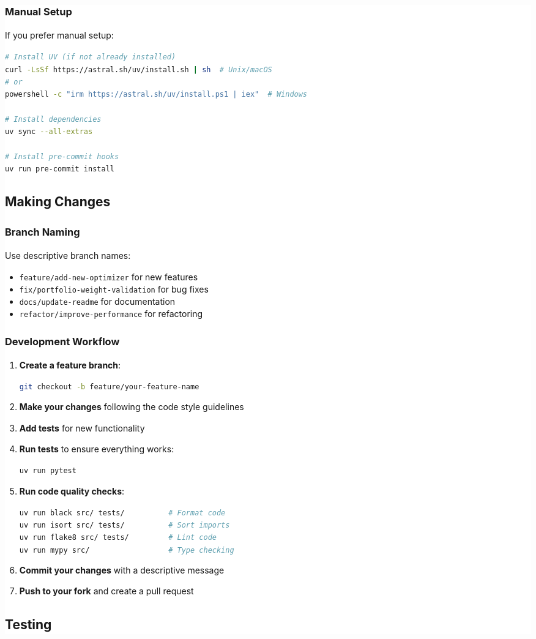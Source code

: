 ### Manual Setup

If you prefer manual setup:

```bash
# Install UV (if not already installed)
curl -LsSf https://astral.sh/uv/install.sh | sh  # Unix/macOS
# or
powershell -c "irm https://astral.sh/uv/install.ps1 | iex"  # Windows

# Install dependencies
uv sync --all-extras

# Install pre-commit hooks
uv run pre-commit install
```

## Making Changes

### Branch Naming

Use descriptive branch names:
- `feature/add-new-optimizer` for new features
- `fix/portfolio-weight-validation` for bug fixes
- `docs/update-readme` for documentation
- `refactor/improve-performance` for refactoring

### Development Workflow

1. **Create a feature branch**:
   ```bash
   git checkout -b feature/your-feature-name
   ```

2. **Make your changes** following the code style guidelines

3. **Add tests** for new functionality

4. **Run tests** to ensure everything works:
   ```bash
   uv run pytest
   ```

5. **Run code quality checks**:
   ```bash
   uv run black src/ tests/          # Format code
   uv run isort src/ tests/          # Sort imports
   uv run flake8 src/ tests/         # Lint code
   uv run mypy src/                  # Type checking
   ```

6. **Commit your changes** with a descriptive message

7. **Push to your fork** and create a pull request

## Testing
